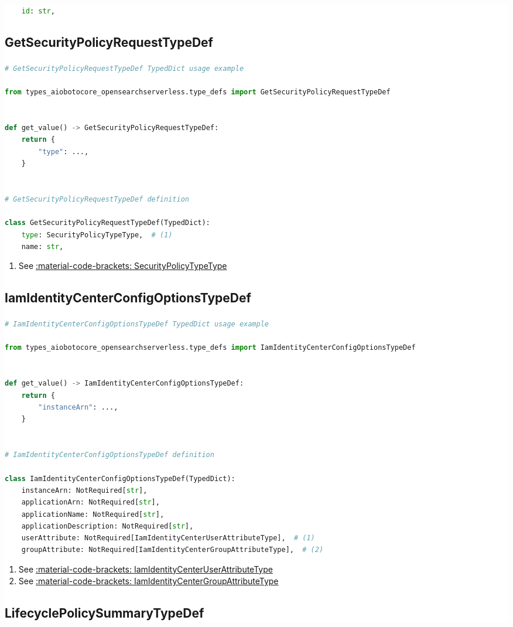 ```python
    id: str,
```

## GetSecurityPolicyRequestTypeDef

```python
# GetSecurityPolicyRequestTypeDef TypedDict usage example

from types_aiobotocore_opensearchserverless.type_defs import GetSecurityPolicyRequestTypeDef


def get_value() -> GetSecurityPolicyRequestTypeDef:
    return {
        "type": ...,
    }


# GetSecurityPolicyRequestTypeDef definition

class GetSecurityPolicyRequestTypeDef(TypedDict):
    type: SecurityPolicyTypeType,  # (1)
    name: str,
```

1. See [:material-code-brackets: SecurityPolicyTypeType](./literals.md#securitypolicytypetype) 
## IamIdentityCenterConfigOptionsTypeDef

```python
# IamIdentityCenterConfigOptionsTypeDef TypedDict usage example

from types_aiobotocore_opensearchserverless.type_defs import IamIdentityCenterConfigOptionsTypeDef


def get_value() -> IamIdentityCenterConfigOptionsTypeDef:
    return {
        "instanceArn": ...,
    }


# IamIdentityCenterConfigOptionsTypeDef definition

class IamIdentityCenterConfigOptionsTypeDef(TypedDict):
    instanceArn: NotRequired[str],
    applicationArn: NotRequired[str],
    applicationName: NotRequired[str],
    applicationDescription: NotRequired[str],
    userAttribute: NotRequired[IamIdentityCenterUserAttributeType],  # (1)
    groupAttribute: NotRequired[IamIdentityCenterGroupAttributeType],  # (2)
```

1. See [:material-code-brackets: IamIdentityCenterUserAttributeType](./literals.md#iamidentitycenteruserattributetype) 
2. See [:material-code-brackets: IamIdentityCenterGroupAttributeType](./literals.md#iamidentitycentergroupattributetype) 
## LifecyclePolicySummaryTypeDef
